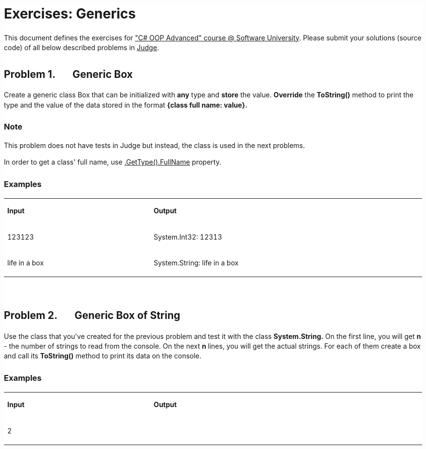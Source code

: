 <h1>Exercises: Generics</h1>
<p>This document defines the exercises for <a href="https://softuni.bg/trainings/1637/c-sharp-oop-advanced-july-2017">"C# OOP Advanced" course @ Software University</a>. Please submit your solutions (source code) of all below described problems in <a href="https://judge.softuni.bg/Contests/248/Generics-Exercise">Judge</a>.</p>
<h2>Problem 1.&nbsp;&nbsp;&nbsp;&nbsp;&nbsp;&nbsp; Generic Box</h2>
<p>Create a generic class Box that can be initialized with <strong>any</strong> type and <strong>store</strong> the value. <strong>Override</strong> the <strong>ToString()</strong> method to print the type and the value of the data stored in the format <strong>{class full name: value}.</strong></p>
<h3>Note</h3>
<p>This problem does not have tests in Judge but instead, the class is used in the next problems.</p>
<p>In order to get a class' full name, use <a href="https://msdn.microsoft.com/en-us/library/system.type.fullname(v=vs.110).aspx">.GetType().FullName</a> property.</p>
<h3>Examples</h3>
<table width="1153">
<tbody>
<tr>
<td width="397">
<p><strong>Input</strong></p>
</td>
<td width="756">
<p><strong>Output</strong></p>
</td>
</tr>
<tr>
<td width="397">
<p>123123</p>
</td>
<td width="756">
<p>System.Int32: 12313</p>
</td>
</tr>
<tr>
<td width="397">
<p>life in a box</p>
</td>
<td width="756">
<p>System.String: life in a box</p>
</td>
</tr>
</tbody>
</table>
<p>&nbsp;</p>
<h2>Problem 2.&nbsp;&nbsp;&nbsp;&nbsp;&nbsp;&nbsp; Generic Box of String</h2>
<p>Use the class that you've created for the previous problem and test it with the class <strong>System.String</strong><strong>.</strong> On the first line, you will get <strong>n</strong> - the number of strings to read from the console. On the next <strong>n </strong>lines, you will get the actual strings. For each of them create a box and call its <strong>ToString()</strong> method to print its data on the console.</p>
<h3>Examples</h3>
<table width="1153">
<tbody>
<tr>
<td width="397">
<p><strong>Input</strong></p>
</td>
<td width="756">
<p><strong>Output</strong></p>
</td>
</tr>
<tr>
<td width="397">
<p>2</p>
